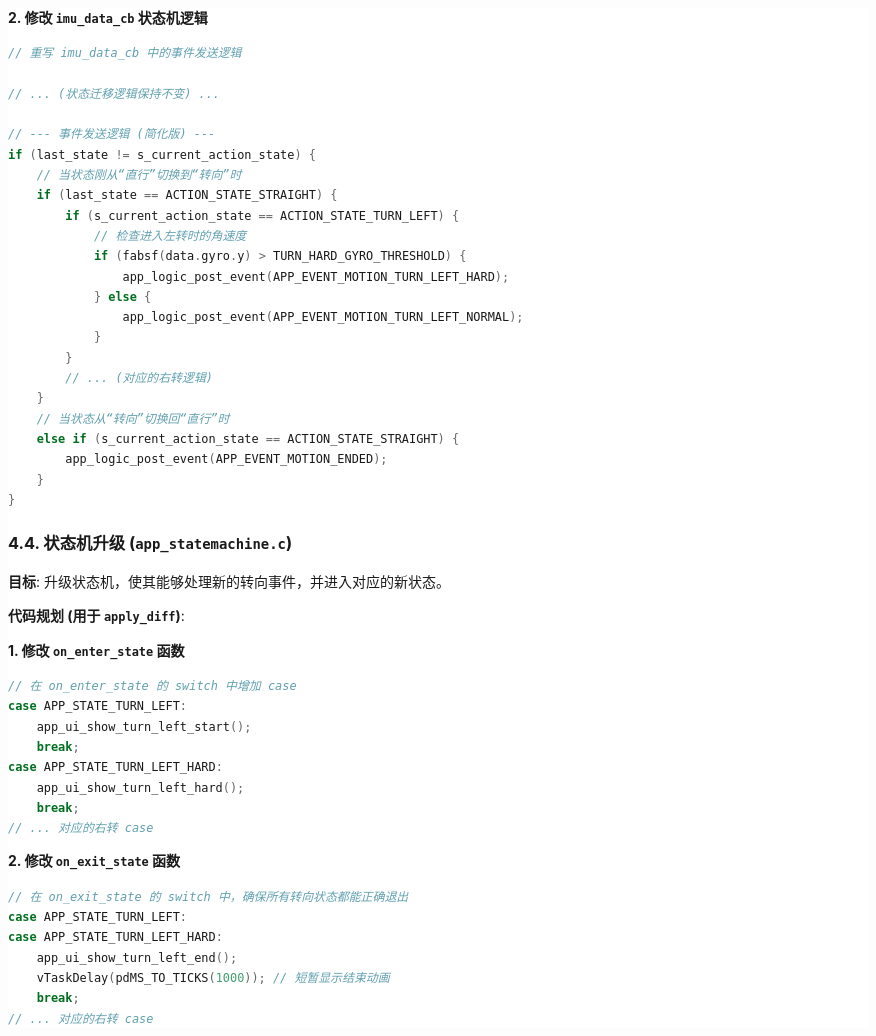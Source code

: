 **2. 修改 `imu_data_cb` 状态机逻辑**
```c
// 重写 imu_data_cb 中的事件发送逻辑

// ... (状态迁移逻辑保持不变) ...

// --- 事件发送逻辑 (简化版) ---
if (last_state != s_current_action_state) {
    // 当状态刚从“直行”切换到“转向”时
    if (last_state == ACTION_STATE_STRAIGHT) {
        if (s_current_action_state == ACTION_STATE_TURN_LEFT) {
            // 检查进入左转时的角速度
            if (fabsf(data.gyro.y) > TURN_HARD_GYRO_THRESHOLD) {
                app_logic_post_event(APP_EVENT_MOTION_TURN_LEFT_HARD);
            } else {
                app_logic_post_event(APP_EVENT_MOTION_TURN_LEFT_NORMAL);
            }
        }
        // ... (对应的右转逻辑)
    }
    // 当状态从“转向”切换回“直行”时
    else if (s_current_action_state == ACTION_STATE_STRAIGHT) {
        app_logic_post_event(APP_EVENT_MOTION_ENDED);
    }
}
```

### 4.4. 状态机升级 (`app_statemachine.c`)

**目标**: 升级状态机，使其能够处理新的转向事件，并进入对应的新状态。

**代码规划 (用于 `apply_diff`)**:

**1. 修改 `on_enter_state` 函数**
```c
// 在 on_enter_state 的 switch 中增加 case
case APP_STATE_TURN_LEFT:
    app_ui_show_turn_left_start();
    break;
case APP_STATE_TURN_LEFT_HARD:
    app_ui_show_turn_left_hard();
    break;
// ... 对应的右转 case
```

**2. 修改 `on_exit_state` 函数**
```c
// 在 on_exit_state 的 switch 中，确保所有转向状态都能正确退出
case APP_STATE_TURN_LEFT:
case APP_STATE_TURN_LEFT_HARD:
    app_ui_show_turn_left_end();
    vTaskDelay(pdMS_TO_TICKS(1000)); // 短暂显示结束动画
    break;
// ... 对应的右转 case
```
